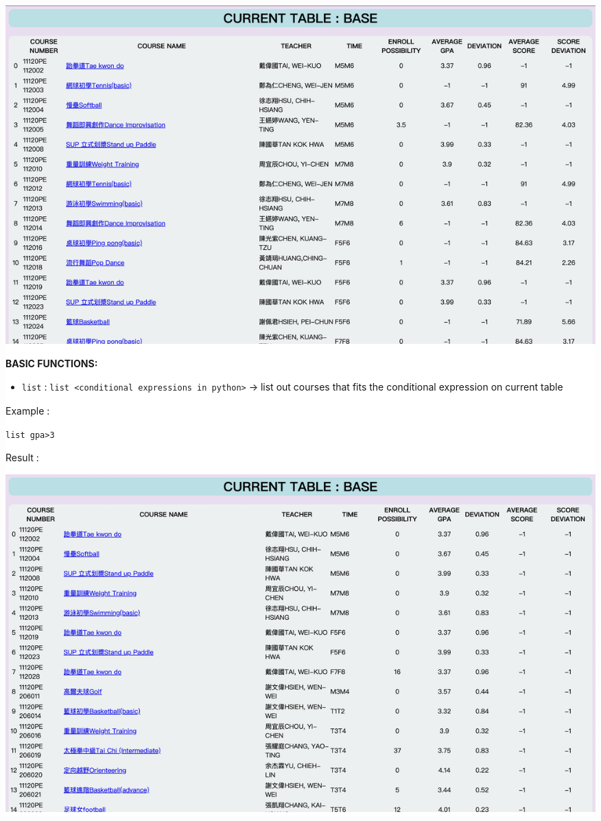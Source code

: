 ![Image](./README_sources/reset.png)


**BASIC FUNCTIONS:**

* `list` : ```list <conditional expressions in python>``` -> list out courses that fits the conditional expression on current table

Example : 
``` 
list gpa>3
```
Result :

![Image](./README_sources/list.png)
